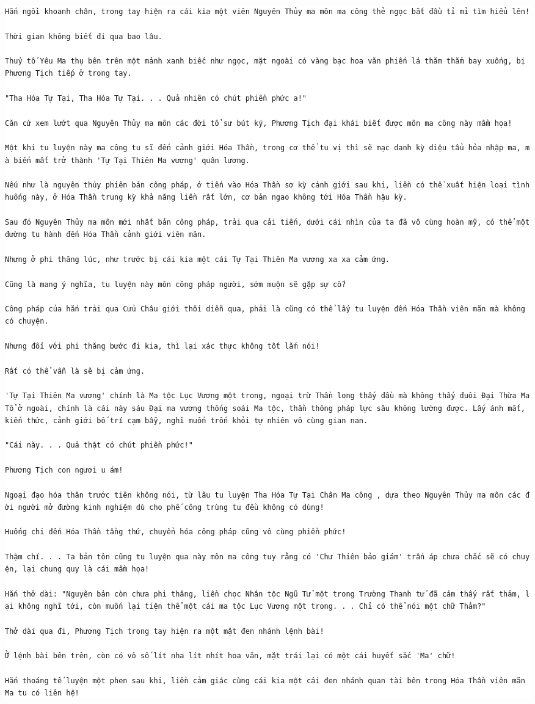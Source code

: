 	Hắn ngồi khoanh chân, trong tay hiện ra cái kia một viên Nguyên Thủy ma môn ma công thẻ ngọc bắt đầu tỉ mỉ tìm hiểu lên!

	Thời gian không biết đi qua bao lâu.

	Thuỷ tổ Yêu Ma thụ bên trên một mảnh xanh biếc như ngọc, mặt ngoài có vàng bạc hoa văn phiến lá thăm thẳm bay xuống, bị Phương Tịch tiếp ở trong tay.

	"Tha Hóa Tự Tại, Tha Hóa Tự Tại. . . Quả nhiên có chút phiền phức a!"

	Căn cứ xem lướt qua Nguyên Thủy ma môn các đời tổ sư bút ký, Phương Tịch đại khái biết được môn ma công này mầm họa!

	Một khi tu luyện này ma công tu sĩ đến cảnh giới Hóa Thần, trong cơ thể tu vị thì sẽ mạc danh kỳ diệu tẩu hỏa nhập ma, mà biến mất trở thành 'Tự Tại Thiên Ma vương' quân lương.

	Nếu như là nguyên thủy phiên bản công pháp, ở tiến vào Hóa Thần sơ kỳ cảnh giới sau khi, liền có thể xuất hiện loại tình huống này, ở Hóa Thần trung kỳ khả năng liền rất lớn, cơ bản ngao không tới Hóa Thần hậu kỳ.

	Sau đó Nguyên Thủy ma môn mới nhất bản công pháp, trải qua cải tiến, dưới cái nhìn của ta đã vô cùng hoàn mỹ, có thể một đường tu hành đến Hóa Thần cảnh giới viên mãn.

	Nhưng ở phi thăng lúc, như trước bị cái kia một cái Tự Tại Thiên Ma vương xa xa cảm ứng.

	Cũng là mang ý nghĩa, tu luyện này môn công pháp người, sớm muộn sẽ gặp sự cố?

	Công pháp của hắn trải qua Cửu Châu giới thôi diễn qua, phải là cũng có thể lấy tu luyện đến Hóa Thần viên mãn mà không có chuyện.

	Nhưng đối với phi thăng bước đi kia, thì lại xác thực không tốt lắm nói!

	Rất có thể vẫn là sẽ bị cảm ứng.

	'Tự Tại Thiên Ma vương' chính là Ma tộc Lục Vương một trong, ngoại trừ Thần long thấy đầu mà không thấy đuôi Đại Thừa Ma Tổ ở ngoài, chính là cái này sáu Đại ma vương thống soái Ma tộc, thần thông pháp lực sâu không lường được. Lấy ánh mắt, kiến thức, cảnh giới bố trí cạm bẫy, nghĩ muốn trốn khỏi tự nhiên vô cùng gian nan.

	"Cái này. . . Quả thật có chút phiền phức!"

	Phương Tịch con ngươi u ám!

	Ngoại đạo hóa thân trước tiên không nói, từ lâu tu luyện Tha Hóa Tự Tại Chân Ma công , dựa theo Nguyên Thủy ma môn các đời người mở đường kinh nghiệm dù cho phế công trùng tu đều không có dùng!

	Huống chi đến Hóa Thần tầng thứ, chuyển hóa công pháp cũng vô cùng phiền phức!

	Thậm chí. . . Ta bản tôn cũng tu luyện qua này môn ma công tuy rằng có 'Chư Thiên bảo giám' trấn áp chưa chắc sẽ có chuyện, lại chung quy là cái mầm họa!

	Hắn thở dài: "Nguyên bản còn chưa phi thăng, liền chọc Nhân tộc Ngũ Tử một trong Trường Thanh tử đã cảm thấy rất thảm, lại không nghĩ tới, còn muốn lại tiện thể một cái ma tộc Lục Vương một trong. . . Chỉ có thể nói một chữ Thảm?"

	Thở dài qua đi, Phương Tịch trong tay hiện ra một mặt đen nhánh lệnh bài!

	Ở lệnh bài bên trên, còn có vô số lít nha lít nhít hoa văn, mặt trái lại có một cái huyết sắc 'Ma' chữ!

	Hắn thoáng tế luyện một phen sau khi, liền cảm giác cùng cái kia một cái đen nhánh quan tài bên trong Hóa Thần viên mãn Ma tu có liên hệ!

